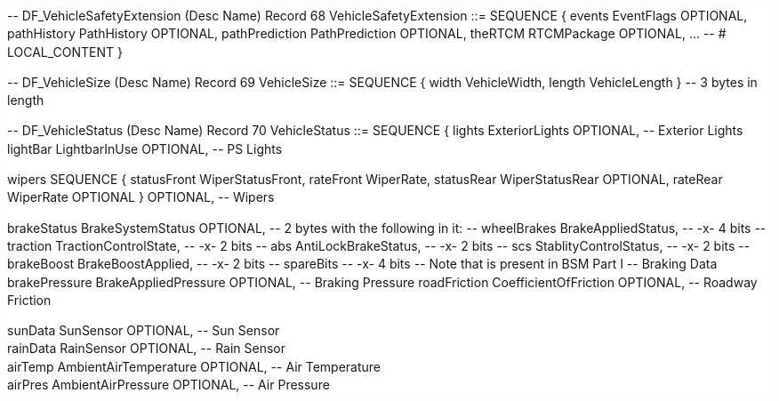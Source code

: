  
 
-- DF_VehicleSafetyExtension (Desc Name) Record 68
VehicleSafetyExtension ::=  SEQUENCE {
   events             EventFlags     OPTIONAL,
   pathHistory        PathHistory    OPTIONAL, 
   pathPrediction     PathPrediction OPTIONAL,
   theRTCM            RTCMPackage    OPTIONAL,
   ... -- # LOCAL_CONTENT
   }
 
 
 
-- DF_VehicleSize (Desc Name) Record 69
VehicleSize ::=  SEQUENCE {
   width     VehicleWidth,
   length    VehicleLength
   }  -- 3 bytes in length
 
 
 
-- DF_VehicleStatus (Desc Name) Record 70
VehicleStatus ::=  SEQUENCE { 
   lights          ExteriorLights OPTIONAL,                 -- Exterior Lights
   lightBar        LightbarInUse  OPTIONAL,                 -- PS Lights
   
   wipers   SEQUENCE {
         statusFront    WiperStatusFront,
         rateFront      WiperRate,
         statusRear     WiperStatusRear       OPTIONAL,
         rateRear       WiperRate             OPTIONAL
         } OPTIONAL,                                        -- Wipers
   
   brakeStatus  BrakeSystemStatus OPTIONAL, 
                   -- 2 bytes with the following in it:
                   --   wheelBrakes        BrakeAppliedStatus,
                   --                      -x- 4 bits
                   --   traction           TractionControlState,
                   --                      -x- 2 bits
                   --   abs                AntiLockBrakeStatus, 
                   --                      -x- 2 bits
                   --   scs                StablityControlStatus, 
                   --                      -x- 2 bits
                   --   brakeBoost         BrakeBoostApplied, 
                   --                      -x- 2 bits
                   --   spareBits
                   --                      -x- 4 bits
                   -- Note that is present in BSM Part I
                                                            -- Braking Data
   brakePressure   BrakeAppliedPressure  OPTIONAL,          -- Braking Pressure
   roadFriction    CoefficientOfFriction OPTIONAL,          -- Roadway Friction 
   
      
   sunData         SunSensor             OPTIONAL,          -- Sun Sensor        
   rainData        RainSensor            OPTIONAL,          -- Rain Sensor        
   airTemp         AmbientAirTemperature OPTIONAL,          -- Air Temperature    
   airPres         AmbientAirPressure    OPTIONAL,          -- Air Pressure
   
